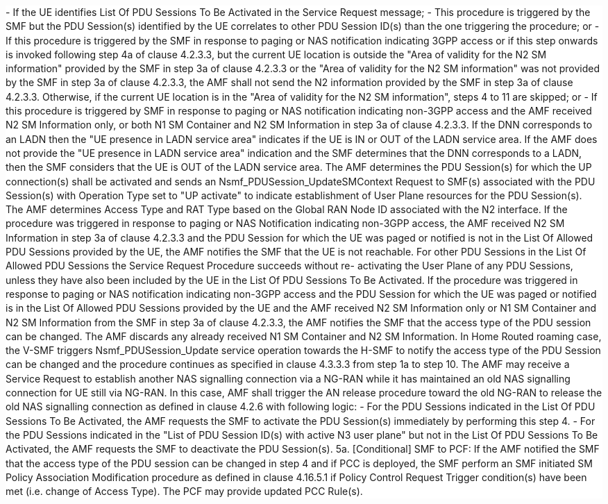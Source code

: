 \- If the UE identifies List Of PDU Sessions To Be Activated in the Service
Request message;
\- This procedure is triggered by the SMF but the PDU Session(s) identified by
the UE correlates to other PDU Session ID(s) than the one triggering the
procedure; or
\- If this procedure is triggered by the SMF in response to paging or NAS
notification indicating 3GPP access or if this step onwards is invoked
following step 4a of clause 4.2.3.3, but the current UE location is outside
the \"Area of validity for the N2 SM information\" provided by the SMF in step
3a of clause 4.2.3.3 or the \"Area of validity for the N2 SM information\" was
not provided by the SMF in step 3a of clause 4.2.3.3, the AMF shall not send
the N2 information provided by the SMF in step 3a of clause 4.2.3.3.
Otherwise, if the current UE location is in the \"Area of validity for the N2
SM information\", steps 4 to 11 are skipped; or
\- If this procedure is triggered by SMF in response to paging or NAS
notification indicating non-3GPP access and the AMF received N2 SM Information
only, or both N1 SM Container and N2 SM Information in step 3a of clause
4.2.3.3.
If the DNN corresponds to an LADN then the \"UE presence in LADN service
area\" indicates if the UE is IN or OUT of the LADN service area. If the AMF
does not provide the \"UE presence in LADN service area\" indication and the
SMF determines that the DNN corresponds to a LADN, then the SMF considers that
the UE is OUT of the LADN service area.
The AMF determines the PDU Session(s) for which the UP connection(s) shall be
activated and sends an Nsmf_PDUSession_UpdateSMContext Request to SMF(s)
associated with the PDU Session(s) with Operation Type set to \"UP activate\"
to indicate establishment of User Plane resources for the PDU Session(s). The
AMF determines Access Type and RAT Type based on the Global RAN Node ID
associated with the N2 interface.
If the procedure was triggered in response to paging or NAS Notification
indicating non-3GPP access, the AMF received N2 SM Information in step 3a of
clause 4.2.3.3 and the PDU Session for which the UE was paged or notified is
not in the List Of Allowed PDU Sessions provided by the UE, the AMF notifies
the SMF that the UE is not reachable. For other PDU Sessions in the List Of
Allowed PDU Sessions the Service Request Procedure succeeds without re-
activating the User Plane of any PDU Sessions, unless they have also been
included by the UE in the List Of PDU Sessions To Be Activated.
If the procedure was triggered in response to paging or NAS notification
indicating non-3GPP access and the PDU Session for which the UE was paged or
notified is in the List Of Allowed PDU Sessions provided by the UE and the AMF
received N2 SM Information only or N1 SM Container and N2 SM Information from
the SMF in step 3a of clause 4.2.3.3, the AMF notifies the SMF that the access
type of the PDU session can be changed. The AMF discards any already received
N1 SM Container and N2 SM Information. In Home Routed roaming case, the V-SMF
triggers Nsmf_PDUSession_Update service operation towards the H-SMF to notify
the access type of the PDU Session can be changed and the procedure continues
as specified in clause 4.3.3.3 from step 1a to step 10.
The AMF may receive a Service Request to establish another NAS signalling
connection via a NG-RAN while it has maintained an old NAS signalling
connection for UE still via NG-RAN. In this case, AMF shall trigger the AN
release procedure toward the old NG-RAN to release the old NAS signalling
connection as defined in clause 4.2.6 with following logic:
\- For the PDU Sessions indicated in the List Of PDU Sessions To Be Activated,
the AMF requests the SMF to activate the PDU Session(s) immediately by
performing this step 4.
\- For the PDU Sessions indicated in the \"List of PDU Session ID(s) with
active N3 user plane\" but not in the List Of PDU Sessions To Be Activated,
the AMF requests the SMF to deactivate the PDU Session(s).
5a. [Conditional] SMF to PCF: If the AMF notified the SMF that the access type
of the PDU session can be changed in step 4 and if PCC is deployed, the SMF
perform an SMF initiated SM Policy Association Modification procedure as
defined in clause 4.16.5.1 if Policy Control Request Trigger condition(s) have
been met (i.e. change of Access Type). The PCF may provide updated PCC
Rule(s).